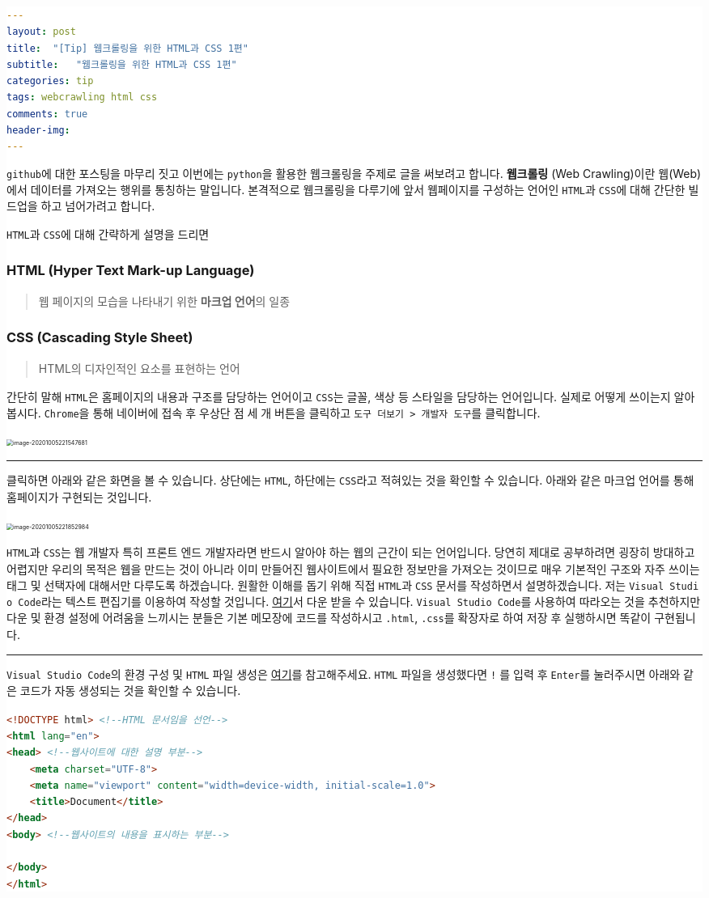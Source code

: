 ```yaml
---
layout: post
title:  "[Tip] 웹크롤링을 위한 HTML과 CSS 1편"
subtitle:   "웹크롤링을 위한 HTML과 CSS 1편"
categories: tip
tags: webcrawling html css
comments: true
header-img:
---
```




`github`에 대한 포스팅을 마무리 짓고 이번에는 `python`을 활용한 웹크롤링을 주제로 글을 써보려고 합니다. **웹크롤링** (Web Crawling)이란 웹(Web)에서 데이터를 가져오는 행위를 통칭하는 말입니다. 본격적으로 웹크롤링을 다루기에 앞서 웹페이지를 구성하는 언어인 `HTML`과 `CSS`에 대해 간단한 빌드업을 하고 넘어가려고 합니다. 

`HTML`과 `CSS`에 대해 간략하게 설명을 드리면

### HTML (Hyper Text Mark-up Language)

> 웹 페이지의 모습을 나타내기 위한 **마크업 언어**의 일종



### CSS (Cascading Style Sheet)

> HTML의 디자인적인 요소를 표현하는 언어



간단히 말해 `HTML`은 홈페이지의 내용과 구조를 담당하는 언어이고 `CSS`는 글꼴, 색상 등 스타일을 담당하는 언어입니다. 실제로 어떻게 쓰이는지 알아봅시다. `Chrome`을 통해 네이버에 접속 후 우상단 점 세 개 버튼을 클릭하고 `도구 더보기 > 개발자 도구`를 클릭합니다.

<img src="https://user-images.githubusercontent.com/47618340/95106897-1f708280-0774-11eb-8b5a-fd54a86517e4.png" alt="image-20201005221547681" style="zoom:50%;" />

---

클릭하면 아래와 같은 화면을 볼 수 있습니다. 상단에는 `HTML`, 하단에는 `CSS`라고 적혀있는 것을 확인할 수 있습니다. 아래와 같은 마크업 언어를 통해 홈페이지가 구현되는 것입니다. 

<img src="https://user-images.githubusercontent.com/47618340/95106913-24353680-0774-11eb-87c1-7eac66a38872.png" alt="image-20201005221852984" style="zoom:50%;" />

`HTML`과 `CSS`는 웹 개발자 특히 프론트 엔드 개발자라면 반드시 알아야 하는 웹의 근간이 되는 언어입니다. 당연히 제대로 공부하려면 굉장히 방대하고 어렵지만 우리의 목적은 웹을 만드는 것이 아니라 이미 만들어진 웹사이트에서 필요한 정보만을 가져오는 것이므로 매우 기본적인 구조와 자주 쓰이는 태그 및 선택자에 대해서만 다루도록 하겠습니다. 원활한 이해를 돕기 위해 직접 `HTML`과 `CSS` 문서를 작성하면서 설명하겠습니다. 저는 `Visual Studio Code`라는 텍스트 편집기를 이용하여 작성할 것입니다. [여기](https://code.visualstudio.com/)서 다운 받을 수 있습니다. `Visual Studio Code`를 사용하여 따라오는 것을 추천하지만 다운 및 환경 설정에 어려움을 느끼시는 분들은 기본 메모장에 코드를 작성하시고 `.html`, `.css`를 확장자로 하여 저장 후 실행하시면 똑같이 구현됩니다.

---

`Visual Studio Code`의 환경 구성 및 `HTML` 파일 생성은 [여기](https://m.blog.naver.com/PostView.nhn?blogId=mathesis_time&logNo=221610656211&targetKeyword=&targetRecommendationCode=1)를 참고해주세요. `HTML` 파일을 생성했다면 `!` 를 입력 후 `Enter`를 눌러주시면 아래와 같은 코드가 자동 생성되는 것을 확인할 수 있습니다.

```html
<!DOCTYPE html> <!--HTML 문서임을 선언-->
<html lang="en"> 
<head> <!--웹사이트에 대한 설명 부분-->
    <meta charset="UTF-8">
    <meta name="viewport" content="width=device-width, initial-scale=1.0">
    <title>Document</title>
</head>
<body> <!--웹사이트의 내용을 표시하는 부분-->
    
</body>
</html>
```
